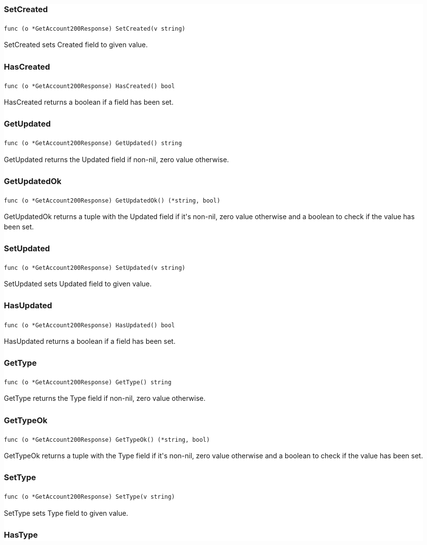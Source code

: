 ### SetCreated

`func (o *GetAccount200Response) SetCreated(v string)`

SetCreated sets Created field to given value.

### HasCreated

`func (o *GetAccount200Response) HasCreated() bool`

HasCreated returns a boolean if a field has been set.

### GetUpdated

`func (o *GetAccount200Response) GetUpdated() string`

GetUpdated returns the Updated field if non-nil, zero value otherwise.

### GetUpdatedOk

`func (o *GetAccount200Response) GetUpdatedOk() (*string, bool)`

GetUpdatedOk returns a tuple with the Updated field if it's non-nil, zero value otherwise
and a boolean to check if the value has been set.

### SetUpdated

`func (o *GetAccount200Response) SetUpdated(v string)`

SetUpdated sets Updated field to given value.

### HasUpdated

`func (o *GetAccount200Response) HasUpdated() bool`

HasUpdated returns a boolean if a field has been set.

### GetType

`func (o *GetAccount200Response) GetType() string`

GetType returns the Type field if non-nil, zero value otherwise.

### GetTypeOk

`func (o *GetAccount200Response) GetTypeOk() (*string, bool)`

GetTypeOk returns a tuple with the Type field if it's non-nil, zero value otherwise
and a boolean to check if the value has been set.

### SetType

`func (o *GetAccount200Response) SetType(v string)`

SetType sets Type field to given value.

### HasType
